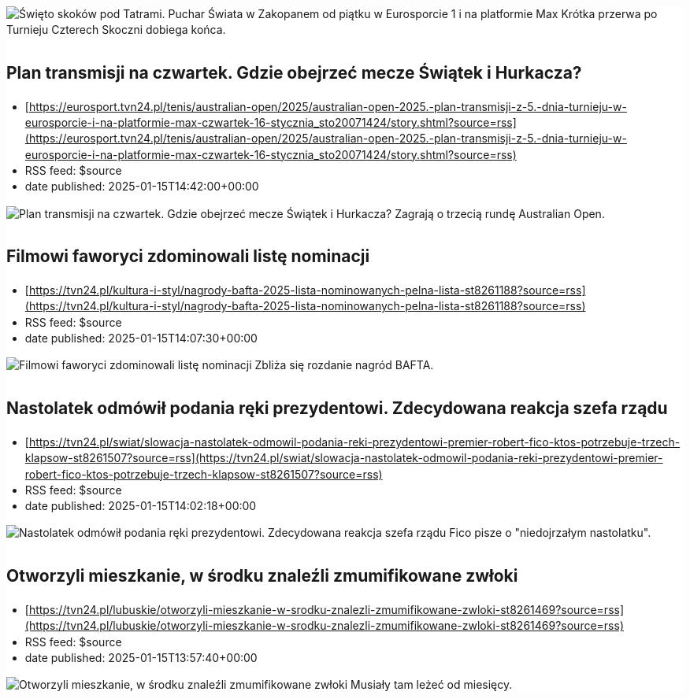 <img src="https://tvn24.pl/najnowsze/cdn-zdjecie-8321152-imagetitle/alternates/LANDSCAPE_1280" alt="Święto skoków pod Tatrami. Puchar Świata w Zakopanem od piątku w Eurosporcie 1 i na platformie Max" />
    Krótka przerwa po Turnieju Czterech Skoczni dobiega końca.

## Plan transmisji na czwartek. Gdzie obejrzeć mecze Świątek i Hurkacza?
 - [https://eurosport.tvn24.pl/tenis/australian-open/2025/australian-open-2025.-plan-transmisji-z-5.-dnia-turnieju-w-eurosporcie-i-na-platformie-max-czwartek-16-stycznia_sto20071424/story.shtml?source=rss](https://eurosport.tvn24.pl/tenis/australian-open/2025/australian-open-2025.-plan-transmisji-z-5.-dnia-turnieju-w-eurosporcie-i-na-platformie-max-czwartek-16-stycznia_sto20071424/story.shtml?source=rss)
 - RSS feed: $source
 - date published: 2025-01-15T14:42:00+00:00

<img src="https://tvn24.pl/najnowsze/cdn-zdjecie-8081175-imagetitle/alternates/LANDSCAPE_1280" alt="Plan transmisji na czwartek. Gdzie obejrzeć mecze Świątek i Hurkacza?" />
    Zagrają o trzecią rundę Australian Open.

## Filmowi faworyci zdominowali listę nominacji
 - [https://tvn24.pl/kultura-i-styl/nagrody-bafta-2025-lista-nominowanych-pelna-lista-st8261188?source=rss](https://tvn24.pl/kultura-i-styl/nagrody-bafta-2025-lista-nominowanych-pelna-lista-st8261188?source=rss)
 - RSS feed: $source
 - date published: 2025-01-15T14:07:30+00:00

<img src="https://tvn24.pl/najnowsze/cdn-zdjecie-7384171-konklawe-rez-edward-berger-ph8204742/alternates/LANDSCAPE_1280" alt="Filmowi faworyci zdominowali listę nominacji" />
    Zbliża się rozdanie nagród BAFTA.

## Nastolatek odmówił podania ręki prezydentowi. Zdecydowana reakcja szefa rządu
 - [https://tvn24.pl/swiat/slowacja-nastolatek-odmowil-podania-reki-prezydentowi-premier-robert-fico-ktos-potrzebuje-trzech-klapsow-st8261507?source=rss](https://tvn24.pl/swiat/slowacja-nastolatek-odmowil-podania-reki-prezydentowi-premier-robert-fico-ktos-potrzebuje-trzech-klapsow-st8261507?source=rss)
 - RSS feed: $source
 - date published: 2025-01-15T14:02:18+00:00

<img src="https://tvn24.pl/najnowsze/cdn-zdjecie-4400521-pap-20240227-0jk-ph8123062/alternates/LANDSCAPE_1280" alt="Nastolatek odmówił podania ręki prezydentowi. Zdecydowana reakcja szefa rządu" />
    Fico pisze o "niedojrzałym nastolatku".

## Otworzyli mieszkanie, w środku znaleźli zmumifikowane zwłoki
 - [https://tvn24.pl/lubuskie/otworzyli-mieszkanie-w-srodku-znalezli-zmumifikowane-zwloki-st8261469?source=rss](https://tvn24.pl/lubuskie/otworzyli-mieszkanie-w-srodku-znalezli-zmumifikowane-zwloki-st8261469?source=rss)
 - RSS feed: $source
 - date published: 2025-01-15T13:57:40+00:00

<img src="https://tvn24.pl/tvnwarszawa/najnowsze/cdn-zdjecie-8533717-tasma-policyjna-zdjecie-ilustracyjne-ph4609890/alternates/LANDSCAPE_1280" alt="Otworzyli mieszkanie, w środku znaleźli zmumifikowane zwłoki " />
    Musiały tam leżeć od miesięcy.
